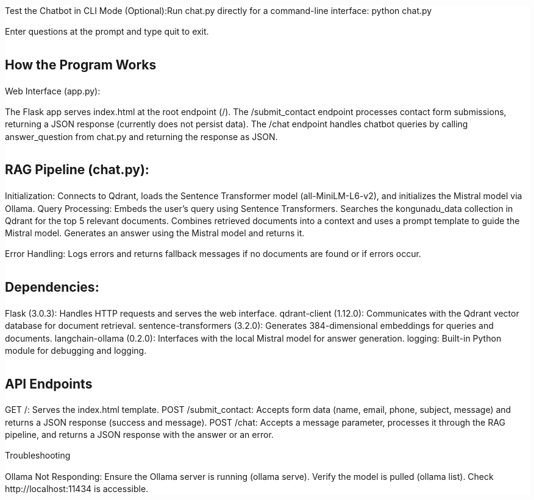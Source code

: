 Test the Chatbot in CLI Mode (Optional):Run chat.py directly for a command-line interface:
python chat.py

Enter questions at the prompt and type quit to exit.


## How the Program Works

Web Interface (app.py):

The Flask app serves index.html at the root endpoint (/).
The /submit_contact endpoint processes contact form submissions, returning a JSON response (currently does not persist data).
The /chat endpoint handles chatbot queries by calling answer_question from chat.py and returning the response as JSON.


## RAG Pipeline (chat.py):

Initialization: Connects to Qdrant, loads the Sentence Transformer model (all-MiniLM-L6-v2), and initializes the Mistral model via Ollama.
Query Processing:
Embeds the user’s query using Sentence Transformers.
Searches the kongunadu_data collection in Qdrant for the top 5 relevant documents.
Combines retrieved documents into a context and uses a prompt template to guide the Mistral model.
Generates an answer using the Mistral model and returns it.


Error Handling: Logs errors and returns fallback messages if no documents are found or if errors occur.


## Dependencies:

Flask (3.0.3): Handles HTTP requests and serves the web interface.
qdrant-client (1.12.0): Communicates with the Qdrant vector database for document retrieval.
sentence-transformers (3.2.0): Generates 384-dimensional embeddings for queries and documents.
langchain-ollama (0.2.0): Interfaces with the local Mistral model for answer generation.
logging: Built-in Python module for debugging and logging.



## API Endpoints

GET /: Serves the index.html template.
POST /submit_contact: Accepts form data (name, email, phone, subject, message) and returns a JSON response (success and message).
POST /chat: Accepts a message parameter, processes it through the RAG pipeline, and returns a JSON response with the answer or an error.

Troubleshooting

Ollama Not Responding:
Ensure the Ollama server is running (ollama serve).
Verify the model is pulled (ollama list).
Check http://localhost:11434 is accessible.
